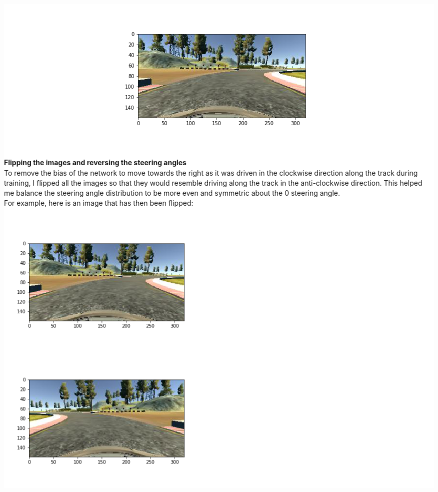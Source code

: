 <p align="center">
  <img src="/assets/img/behavioral_cloning/sample_image.png">
</p> 

**Flipping the images and reversing the steering angles**   
To remove the bias of the network to move towards the right as it was driven in the clockwise direction along the track during training, I flipped all the images so that they would resemble driving along the track in the anti-clockwise direction. This helped me balance the steering angle distribution to be more even and symmetric about the 0 steering angle.  
For example, here is an image that has then been flipped:

<div class="row">
  <div class="column">
    <img src="/assets/img/behavioral_cloning/sample_image.png" width="400">
  </div>
  <div class="column">
    <img src="/assets/img/behavioral_cloning/flipped_simage.png" width="400">
  </div>
</div>
